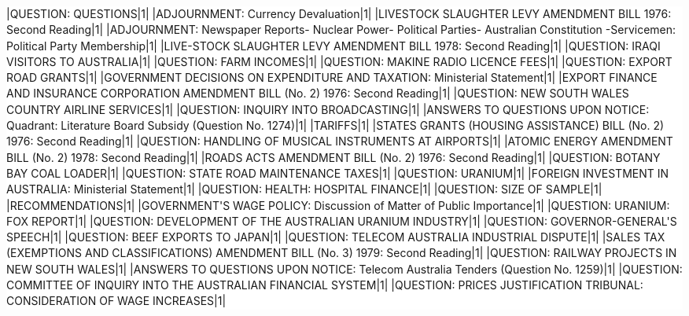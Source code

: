 |QUESTION: QUESTIONS|1|
|ADJOURNMENT: Currency Devaluation|1|
|LIVESTOCK SLAUGHTER LEVY AMENDMENT BILL 1976: Second Reading|1|
|ADJOURNMENT: Newspaper Reports- Nuclear Power- Political Parties- Australian Constitution -Servicemen: Political Party Membership|1|
|LIVE-STOCK SLAUGHTER LEVY AMENDMENT BILL 1978: Second Reading|1|
|QUESTION: IRAQI VISITORS TO AUSTRALIA|1|
|QUESTION: FARM INCOMES|1|
|QUESTION: MAKINE RADIO LICENCE FEES|1|
|QUESTION: EXPORT ROAD GRANTS|1|
|GOVERNMENT DECISIONS ON EXPENDITURE AND TAXATION: Ministerial Statement|1|
|EXPORT FINANCE AND INSURANCE CORPORATION AMENDMENT BILL (No. 2) 1976: Second Reading|1|
|QUESTION: NEW SOUTH WALES COUNTRY AIRLINE SERVICES|1|
|QUESTION: INQUIRY INTO BROADCASTING|1|
|ANSWERS TO QUESTIONS UPON NOTICE: Quadrant: Literature Board Subsidy (Question No. 1274)|1|
|TARIFFS|1|
|STATES GRANTS (HOUSING ASSISTANCE) BILL (No. 2) 1976: Second Reading|1|
|QUESTION: HANDLING OF MUSICAL INSTRUMENTS AT AIRPORTS|1|
|ATOMIC ENERGY AMENDMENT BILL (No. 2) 1978: Second Reading|1|
|ROADS ACTS AMENDMENT BILL (No. 2) 1976: Second Reading|1|
|QUESTION: BOTANY BAY COAL LOADER|1|
|QUESTION: STATE ROAD MAINTENANCE TAXES|1|
|QUESTION: URANIUM|1|
|FOREIGN INVESTMENT IN AUSTRALIA: Ministerial Statement|1|
|QUESTION: HEALTH: HOSPITAL FINANCE|1|
|QUESTION: SIZE OF SAMPLE|1|
|RECOMMENDATIONS|1|
|GOVERNMENT'S WAGE POLICY: Discussion of Matter of Public Importance|1|
|QUESTION: URANIUM: FOX REPORT|1|
|QUESTION: DEVELOPMENT OF THE AUSTRALIAN URANIUM INDUSTRY|1|
|QUESTION: GOVERNOR-GENERAL'S SPEECH|1|
|QUESTION: BEEF EXPORTS TO JAPAN|1|
|QUESTION: TELECOM AUSTRALIA INDUSTRIAL DISPUTE|1|
|SALES TAX (EXEMPTIONS AND CLASSIFICATIONS) AMENDMENT BILL (No. 3) 1979: Second Reading|1|
|QUESTION: RAILWAY PROJECTS IN NEW SOUTH WALES|1|
|ANSWERS TO QUESTIONS UPON NOTICE: Telecom Australia Tenders (Question No. 1259)|1|
|QUESTION: COMMITTEE OF INQUIRY INTO THE AUSTRALIAN FINANCIAL SYSTEM|1|
|QUESTION: PRICES JUSTIFICATION TRIBUNAL: CONSIDERATION OF WAGE INCREASES|1|
